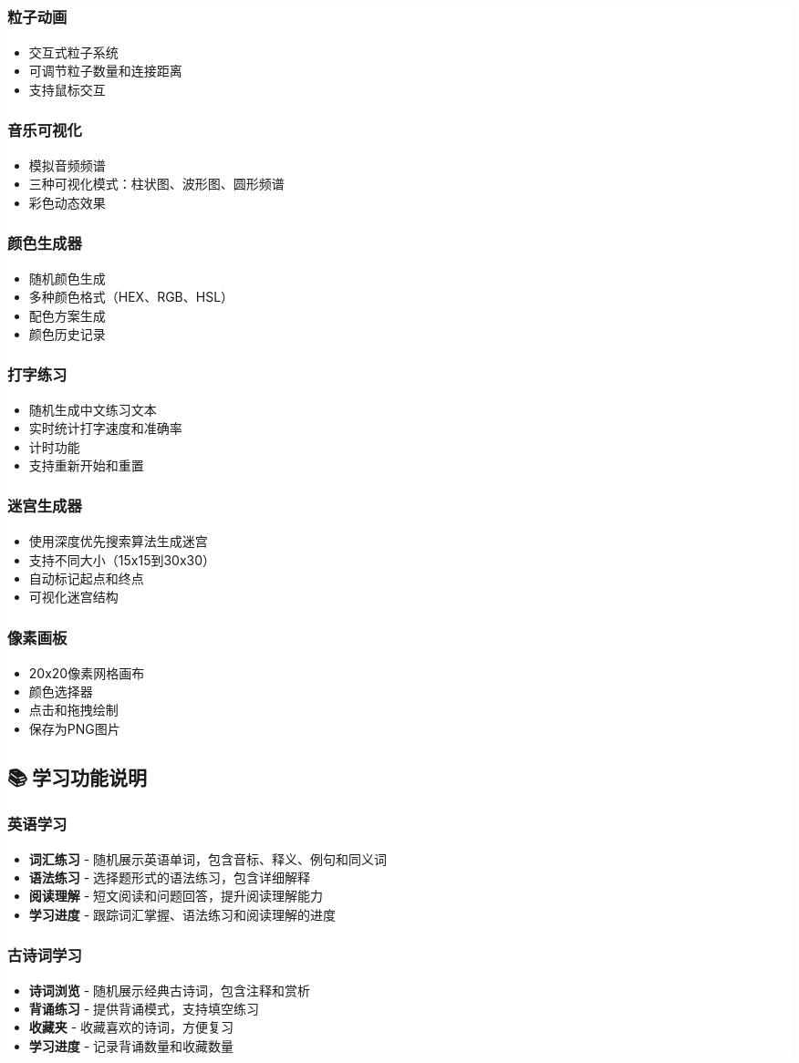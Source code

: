 ### 粒子动画
- 交互式粒子系统
- 可调节粒子数量和连接距离
- 支持鼠标交互

### 音乐可视化
- 模拟音频频谱
- 三种可视化模式：柱状图、波形图、圆形频谱
- 彩色动态效果

### 颜色生成器
- 随机颜色生成
- 多种颜色格式（HEX、RGB、HSL）
- 配色方案生成
- 颜色历史记录

### 打字练习
- 随机生成中文练习文本
- 实时统计打字速度和准确率
- 计时功能
- 支持重新开始和重置

### 迷宫生成器
- 使用深度优先搜索算法生成迷宫
- 支持不同大小（15x15到30x30）
- 自动标记起点和终点
- 可视化迷宫结构

### 像素画板
- 20x20像素网格画布
- 颜色选择器
- 点击和拖拽绘制
- 保存为PNG图片

## 📚 学习功能说明

### 英语学习
- **词汇练习** - 随机展示英语单词，包含音标、释义、例句和同义词
- **语法练习** - 选择题形式的语法练习，包含详细解释
- **阅读理解** - 短文阅读和问题回答，提升阅读理解能力
- **学习进度** - 跟踪词汇掌握、语法练习和阅读理解的进度

### 古诗词学习
- **诗词浏览** - 随机展示经典古诗词，包含注释和赏析
- **背诵练习** - 提供背诵模式，支持填空练习
- **收藏夹** - 收藏喜欢的诗词，方便复习
- **学习进度** - 记录背诵数量和收藏数量
